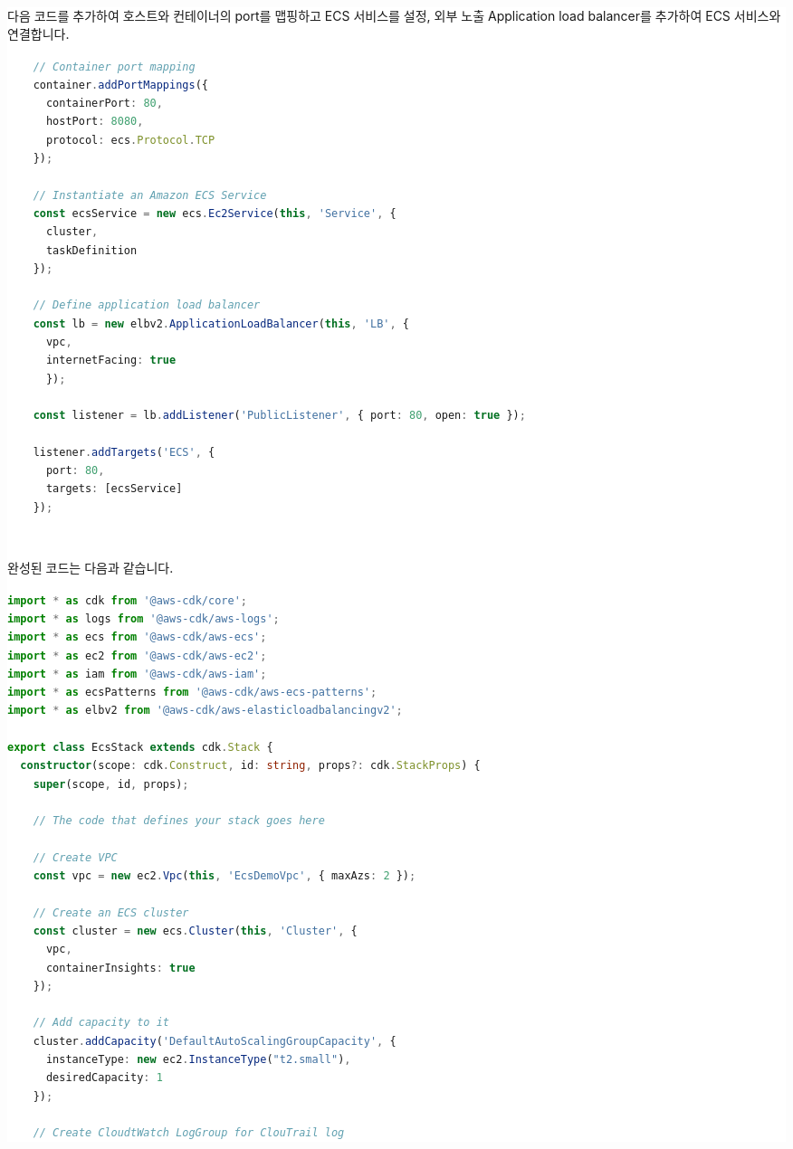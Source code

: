 다음 코드를 추가하여 호스트와 컨테이너의 port를 맵핑하고 ECS 서비스를 설정, 외부 노출 Application load balancer를 추가하여 ECS 서비스와 연결합니다.
```typescript
    // Container port mapping
    container.addPortMappings({
      containerPort: 80,
      hostPort: 8080,
      protocol: ecs.Protocol.TCP
    });
    
    // Instantiate an Amazon ECS Service
    const ecsService = new ecs.Ec2Service(this, 'Service', {
      cluster,
      taskDefinition
    });

    // Define application load balancer
    const lb = new elbv2.ApplicationLoadBalancer(this, 'LB', {
      vpc,
      internetFacing: true
      });
      
    const listener = lb.addListener('PublicListener', { port: 80, open: true });
      
    listener.addTargets('ECS', {
      port: 80,
      targets: [ecsService]
    });
```

&nbsp;

완성된 코드는 다음과 같습니다.

```typescript
import * as cdk from '@aws-cdk/core';
import * as logs from '@aws-cdk/aws-logs';
import * as ecs from '@aws-cdk/aws-ecs';
import * as ec2 from '@aws-cdk/aws-ec2';
import * as iam from '@aws-cdk/aws-iam';
import * as ecsPatterns from '@aws-cdk/aws-ecs-patterns';
import * as elbv2 from '@aws-cdk/aws-elasticloadbalancingv2';

export class EcsStack extends cdk.Stack {
  constructor(scope: cdk.Construct, id: string, props?: cdk.StackProps) {
    super(scope, id, props);

    // The code that defines your stack goes here
    
    // Create VPC
    const vpc = new ec2.Vpc(this, 'EcsDemoVpc', { maxAzs: 2 });
    
    // Create an ECS cluster
    const cluster = new ecs.Cluster(this, 'Cluster', { 
      vpc, 
      containerInsights: true
    });
    
    // Add capacity to it
    cluster.addCapacity('DefaultAutoScalingGroupCapacity', {
      instanceType: new ec2.InstanceType("t2.small"),
      desiredCapacity: 1
    });
    
    // Create CloudtWatch LogGroup for ClouTrail log
```